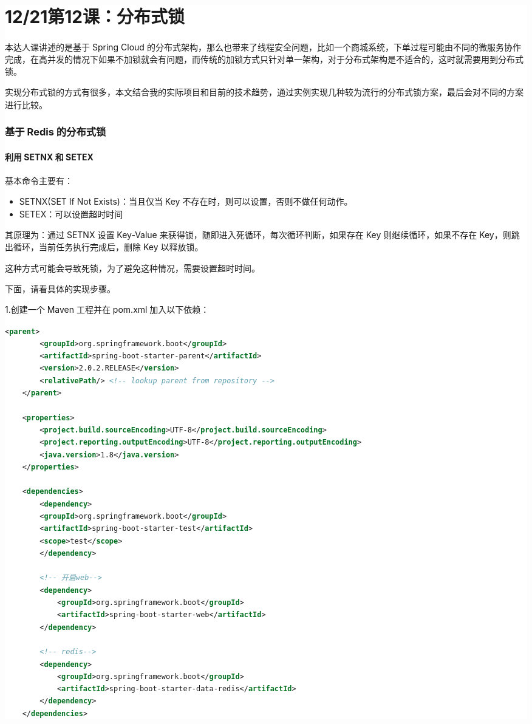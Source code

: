 # 12/21第12课：分布式锁

本达人课讲述的是基于 Spring Cloud 的分布式架构，那么也带来了线程安全问题，比如一个商城系统，下单过程可能由不同的微服务协作完成，在高并发的情况下如果不加锁就会有问题，而传统的加锁方式只针对单一架构，对于分布式架构是不适合的，这时就需要用到分布式锁。

实现分布式锁的方式有很多，本文结合我的实际项目和目前的技术趋势，通过实例实现几种较为流行的分布式锁方案，最后会对不同的方案进行比较。

### 基于 Redis 的分布式锁

#### 利用 SETNX 和 SETEX

基本命令主要有：

- SETNX(SET If Not Exists)：当且仅当 Key 不存在时，则可以设置，否则不做任何动作。
- SETEX：可以设置超时时间

其原理为：通过 SETNX 设置 Key-Value 来获得锁，随即进入死循环，每次循环判断，如果存在 Key 则继续循环，如果不存在 Key，则跳出循环，当前任务执行完成后，删除 Key 以释放锁。

这种方式可能会导致死锁，为了避免这种情况，需要设置超时时间。

下面，请看具体的实现步骤。

1.创建一个 Maven 工程并在 pom.xml 加入以下依赖：

```xml
<parent>
        <groupId>org.springframework.boot</groupId>
        <artifactId>spring-boot-starter-parent</artifactId>
        <version>2.0.2.RELEASE</version>
        <relativePath/> <!-- lookup parent from repository -->
    </parent>

    <properties>
        <project.build.sourceEncoding>UTF-8</project.build.sourceEncoding>
        <project.reporting.outputEncoding>UTF-8</project.reporting.outputEncoding>
        <java.version>1.8</java.version>
    </properties>

    <dependencies>
        <dependency>
        <groupId>org.springframework.boot</groupId>
        <artifactId>spring-boot-starter-test</artifactId>
        <scope>test</scope>
        </dependency>

        <!-- 开启web-->
        <dependency>
            <groupId>org.springframework.boot</groupId>
            <artifactId>spring-boot-starter-web</artifactId>
        </dependency>

        <!-- redis-->
        <dependency>
            <groupId>org.springframework.boot</groupId>
            <artifactId>spring-boot-starter-data-redis</artifactId>
        </dependency>
    </dependencies>
```
